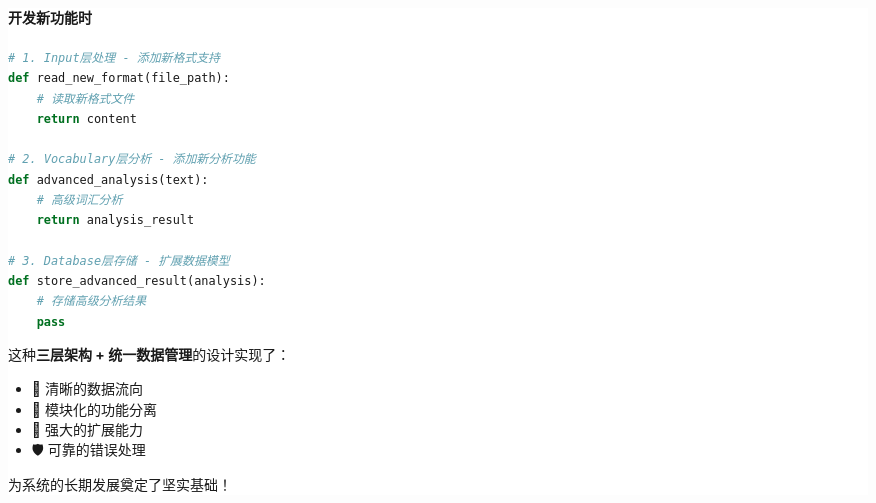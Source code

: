 #### 开发新功能时
```python
# 1. Input层处理 - 添加新格式支持
def read_new_format(file_path):
    # 读取新格式文件
    return content

# 2. Vocabulary层分析 - 添加新分析功能  
def advanced_analysis(text):
    # 高级词汇分析
    return analysis_result

# 3. Database层存储 - 扩展数据模型
def store_advanced_result(analysis):
    # 存储高级分析结果
    pass
```

这种**三层架构 + 统一数据管理**的设计实现了：
- 📁 清晰的数据流向
- 🔧 模块化的功能分离  
- 🚀 强大的扩展能力
- 🛡️ 可靠的错误处理

为系统的长期发展奠定了坚实基础！ 